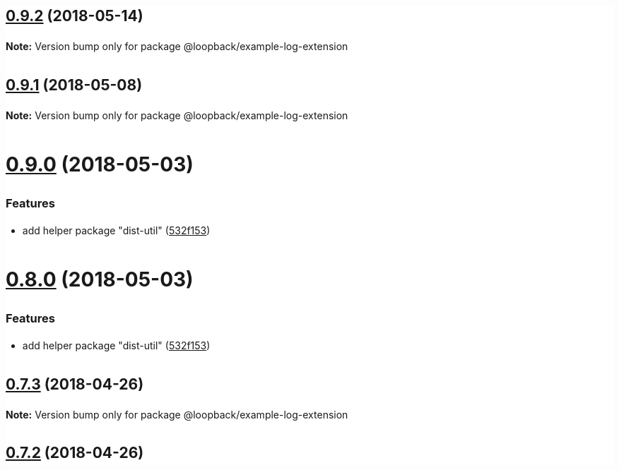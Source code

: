 <a name="0.9.2"></a>

## [0.9.2](https://github.com/loopbackio/loopback-next/compare/@loopback/example-log-extension@0.9.1...@loopback/example-log-extension@0.9.2) (2018-05-14)

**Note:** Version bump only for package @loopback/example-log-extension

<a name="0.9.1"></a>

## [0.9.1](https://github.com/loopbackio/loopback-next/compare/@loopback/example-log-extension@0.9.0...@loopback/example-log-extension@0.9.1) (2018-05-08)

**Note:** Version bump only for package @loopback/example-log-extension

<a name="0.9.0"></a>

# [0.9.0](https://github.com/loopbackio/loopback-next/compare/@loopback/example-log-extension@0.7.3...@loopback/example-log-extension@0.9.0) (2018-05-03)

### Features

- add helper package "dist-util" ([532f153](https://github.com/loopbackio/loopback-next/commit/532f153))

<a name="0.8.0"></a>

# [0.8.0](https://github.com/loopbackio/loopback-next/compare/@loopback/example-log-extension@0.7.3...@loopback/example-log-extension@0.8.0) (2018-05-03)

### Features

- add helper package "dist-util" ([532f153](https://github.com/loopbackio/loopback-next/commit/532f153))

<a name="0.7.3"></a>

## [0.7.3](https://github.com/loopbackio/loopback-next/compare/@loopback/example-log-extension@0.7.2...@loopback/example-log-extension@0.7.3) (2018-04-26)

**Note:** Version bump only for package @loopback/example-log-extension

<a name="0.7.2"></a>

## [0.7.2](https://github.com/loopbackio/loopback-next/compare/@loopback/example-log-extension@0.7.1...@loopback/example-log-extension@0.7.2) (2018-04-26)
